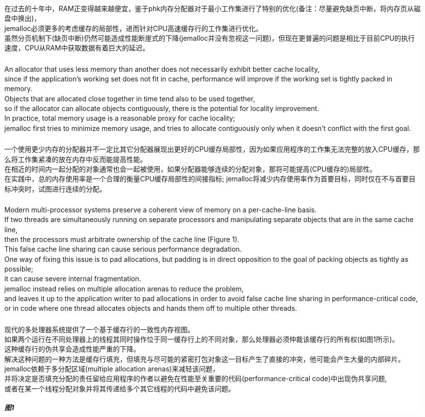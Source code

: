 #####
在过去的十年中，RAM正变得越来越便宜，鉴于phk内存分配器对于最小工作集进行了特别的优化(备注：尽量避免缺页中断，将内存页从磁盘中换出)，  
jemalloc必须更多的考虑缓存的局部性，进而针对CPU高速缓存行的工作集进行优化。  
虽然分页机制下(缺页中断)仍然可能造成性能断崖式的下降(jemalloc并没有忽视这一问题)，但现在更普遍的问题是相比于目前CPU的执行速度，CPU从RAM中获取数据有着巨大的延迟。  

#####
An allocator that uses less memory than another does not necessarily exhibit better cache locality,  
since if the application’s working set does not fit in cache, performance will improve if the working set is tightly packed in memory.   
Objects that are allocated close together in time tend also to be used together,  
so if the allocator can allocate objects contiguously, there is the potential for locality improvement.   
In practice, total memory usage is a reasonable proxy for cache locality;   
jemalloc first tries to minimize memory usage, and tries to allocate contiguously only when it doesn’t conflict with the first goal.  

#####
一个使用更少内存的分配器并不一定比其它分配器展现出更好的CPU缓存局部性，因为如果应用程序的工作集无法完整的放入CPU缓存，那么将工作集紧凑的放在内存中反而能提高性能。    
在相近的时间内一起分配的对象通常也会一起被使用，如果分配器能够连续的分配对象，那将可能提高(CPU缓存的)局部性。    
在实践中，总的内存使用率是一个合理的衡量CPU缓存局部性的间接指标; jemalloc将减少内存使用率作为首要目标，同时仅在不与首要目标冲突时，试图进行连续的分配。   

#####
Modern multi-processor systems preserve a coherent view of memory on a per-cache-line basis.   
If two threads are simultaneously running on separate processors and manipulating separate objects that are in the same cache line,   
then the processors must arbitrate ownership of the cache line (Figure 1).  
This false cache line sharing can cause serious performance degradation.   
One way of fixing this issue is to pad allocations, but padding is in direct opposition to the goal of packing objects as tightly as possible;  
it can cause severe internal fragmentation.   
jemalloc instead relies on multiple allocation arenas to reduce the problem,   
and leaves it up to the application writer to pad allocations in order to avoid false cache line sharing in performance-critical code,   
or in code where one thread allocates objects and hands them off to multiple other threads.  

#####
现代的多处理器系统提供了一个基于缓存行的一致性内存视图。   
如果两个运行在不同处理器上的线程其同时操作位于同一缓存行上的不同对象，那么处理器必须仲裁该缓存行的所有权(如图1所示)。  
这种缓存行的伪共享会造成性能严重的下降。  
解决这种问题的一种方法是缓存行填充，但填充与尽可能的紧密打包对象这一目标产生了直接的冲突，他可能会产生大量的内部碎片。  
jemalloc依赖于多分配区域(multiple allocation arenas)来减轻该问题，  
并将决定是否填充分配的责任留给应用程序的作者以避免在性能至关重要的代码(performance-critical code)中出现伪共享问题,  
或者在某一个线程分配对象并将其传递给多个其它线程的代码中避免该问题。  

##### 图1